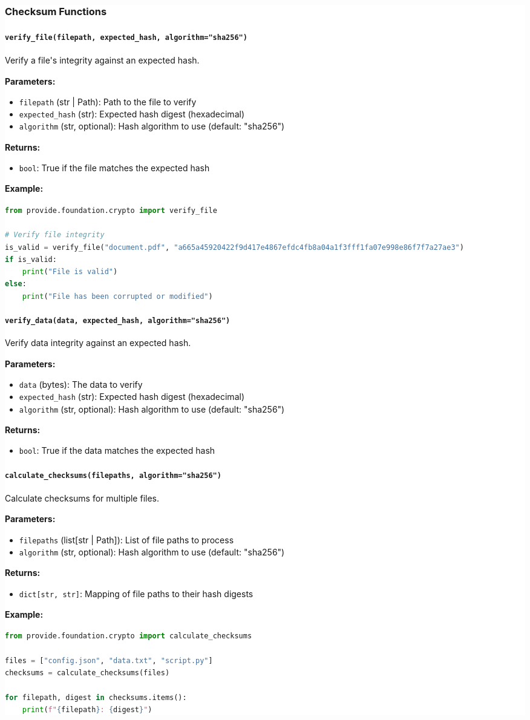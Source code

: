 ### Checksum Functions

#### `verify_file(filepath, expected_hash, algorithm="sha256")`

Verify a file's integrity against an expected hash.

**Parameters:**
- `filepath` (str | Path): Path to the file to verify
- `expected_hash` (str): Expected hash digest (hexadecimal)
- `algorithm` (str, optional): Hash algorithm to use (default: "sha256")

**Returns:**
- `bool`: True if the file matches the expected hash

**Example:**
```python
from provide.foundation.crypto import verify_file

# Verify file integrity
is_valid = verify_file("document.pdf", "a665a45920422f9d417e4867efdc4fb8a04a1f3fff1fa07e998e86f7f7a27ae3")
if is_valid:
    print("File is valid")
else:
    print("File has been corrupted or modified")
```

#### `verify_data(data, expected_hash, algorithm="sha256")`

Verify data integrity against an expected hash.

**Parameters:**
- `data` (bytes): The data to verify
- `expected_hash` (str): Expected hash digest (hexadecimal)
- `algorithm` (str, optional): Hash algorithm to use (default: "sha256")

**Returns:**
- `bool`: True if the data matches the expected hash

#### `calculate_checksums(filepaths, algorithm="sha256")`

Calculate checksums for multiple files.

**Parameters:**
- `filepaths` (list[str | Path]): List of file paths to process
- `algorithm` (str, optional): Hash algorithm to use (default: "sha256")

**Returns:**
- `dict[str, str]`: Mapping of file paths to their hash digests

**Example:**
```python
from provide.foundation.crypto import calculate_checksums

files = ["config.json", "data.txt", "script.py"]
checksums = calculate_checksums(files)

for filepath, digest in checksums.items():
    print(f"{filepath}: {digest}")
```
